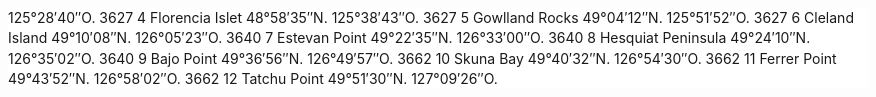 <td>125°28′40″O.</td>
<td>3627</td>
</tr>
<tr>
<td>4</td>
<td>Florencia Islet</td>
<td>48°58′35″N.</td>
<td>125°38′43″O.</td>
<td>3627</td>
</tr>
<tr>
<td>5</td>
<td>Gowlland Rocks</td>
<td>49°04′12″N.</td>
<td>125°51′52″O.</td>
<td>3627</td>
</tr>
<tr>
<td>6</td>
<td>Cleland Island</td>
<td>49°10′08″N.</td>
<td>126°05′23″O.</td>
<td>3640</td>
</tr>
<tr>
<td>7</td>
<td>Estevan Point</td>
<td>49°22′35″N.</td>
<td>126°33′00″O.</td>
<td>3640</td>
</tr>
<tr>
<td>8</td>
<td>Hesquiat Peninsula</td>
<td>49°24′10″N.</td>
<td>126°35′02″O.</td>
<td>3640</td>
</tr>
<tr>
<td>9</td>
<td>Bajo Point</td>
<td>49°36′56″N.</td>
<td>126°49′57″O.</td>
<td>3662</td>
</tr>
<tr>
<td>10</td>
<td>Skuna Bay</td>
<td>49°40′32″N.</td>
<td>126°54′30″O.</td>
<td>3662</td>
</tr>
<tr>
<td>11</td>
<td>Ferrer Point</td>
<td>49°43′52″N.</td>
<td>126°58′02″O.</td>
<td>3662</td>
</tr>
<tr>
<td>12</td>
<td>Tatchu Point</td>
<td>49°51′30″N.</td>
<td>127°09′26″O.</td>